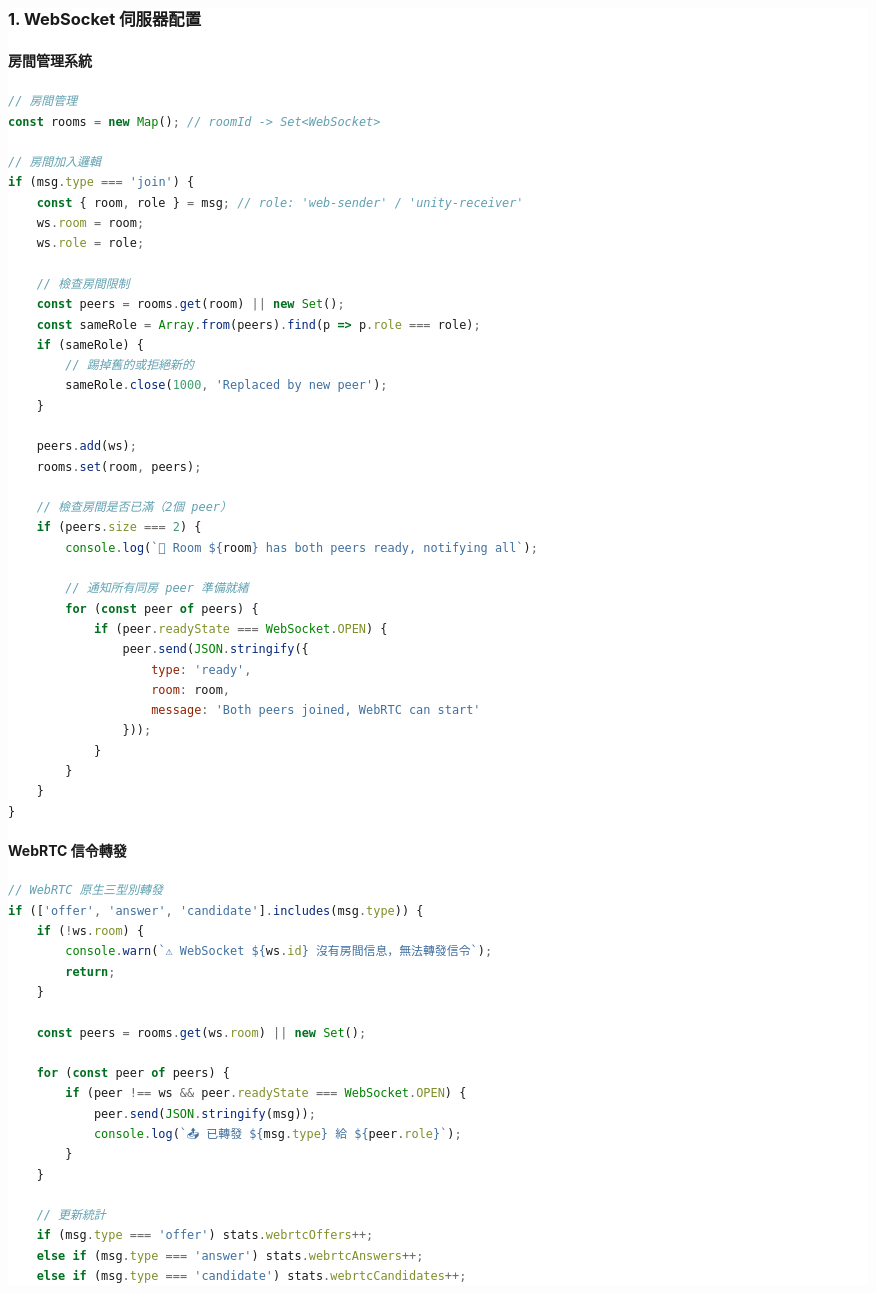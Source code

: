 ### 1. WebSocket 伺服器配置

#### 房間管理系統
```javascript
// 房間管理
const rooms = new Map(); // roomId -> Set<WebSocket>

// 房間加入邏輯
if (msg.type === 'join') {
    const { room, role } = msg; // role: 'web-sender' / 'unity-receiver'
    ws.room = room;
    ws.role = role;
    
    // 檢查房間限制
    const peers = rooms.get(room) || new Set();
    const sameRole = Array.from(peers).find(p => p.role === role);
    if (sameRole) {
        // 踢掉舊的或拒絕新的
        sameRole.close(1000, 'Replaced by new peer');
    }
    
    peers.add(ws);
    rooms.set(room, peers);
    
    // 檢查房間是否已滿（2個 peer）
    if (peers.size === 2) {
        console.log(`🤝 Room ${room} has both peers ready, notifying all`);
        
        // 通知所有同房 peer 準備就緒
        for (const peer of peers) {
            if (peer.readyState === WebSocket.OPEN) {
                peer.send(JSON.stringify({
                    type: 'ready',
                    room: room,
                    message: 'Both peers joined, WebRTC can start'
                }));
            }
        }
    }
}
```

#### WebRTC 信令轉發
```javascript
// WebRTC 原生三型別轉發
if (['offer', 'answer', 'candidate'].includes(msg.type)) {
    if (!ws.room) {
        console.warn(`⚠️ WebSocket ${ws.id} 沒有房間信息，無法轉發信令`);
        return;
    }
    
    const peers = rooms.get(ws.room) || new Set();
    
    for (const peer of peers) {
        if (peer !== ws && peer.readyState === WebSocket.OPEN) {
            peer.send(JSON.stringify(msg));
            console.log(`📤 已轉發 ${msg.type} 給 ${peer.role}`);
        }
    }
    
    // 更新統計
    if (msg.type === 'offer') stats.webrtcOffers++;
    else if (msg.type === 'answer') stats.webrtcAnswers++;
    else if (msg.type === 'candidate') stats.webrtcCandidates++;
```